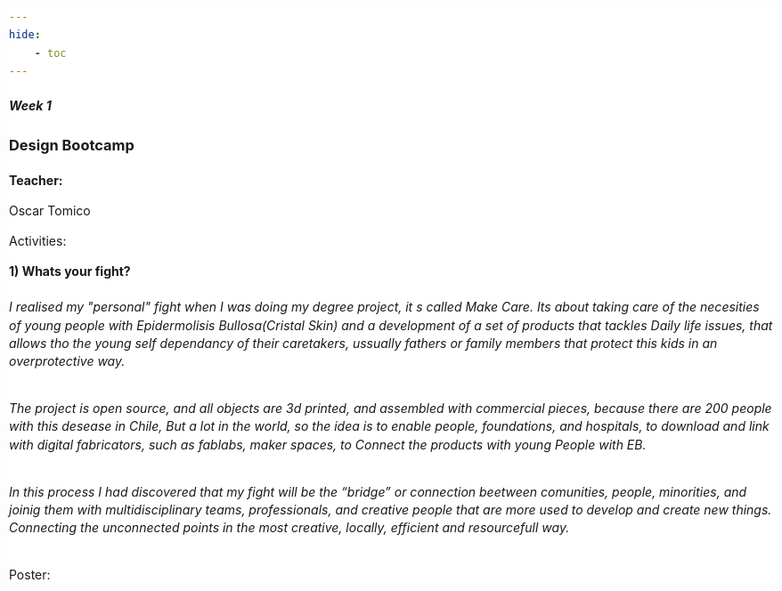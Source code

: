 ```yaml
---
hide:
    - toc
---
```


##### Week 1

### Design Bootcamp

**Teacher:** 

Oscar Tomico

Activities:

**1) Whats your fight?**

###### I realised my "personal" fight when I was doing my degree project, it s called Make Care. Its about taking care of the necesities of young people with Epidermolisis Bullosa(Cristal Skin) and a development of a set of products that tackles Daily life issues, that allows tho the young self dependancy of their caretakers, ussually fathers or family members that protect this kids in an overprotective way.

###### The project is open source, and all objects are 3d printed, and assembled with commercial pieces, because there are 200 people with this desease in Chile, But a lot in the world, so the idea is to enable people, foundations, and hospitals, to download and link with digital fabricators, such as fablabs, maker spaces, to Connect the products with young People with EB.

###### In this process I had discovered that my fight will be the “bridge” or connection beetween comunities, people, minorities, and joinig them with multidisciplinary teams, professionals, and creative people that are more used to develop and create new things. Connecting the unconnected points in the most creative, locally, efficient and resourcefull way.


Poster:
